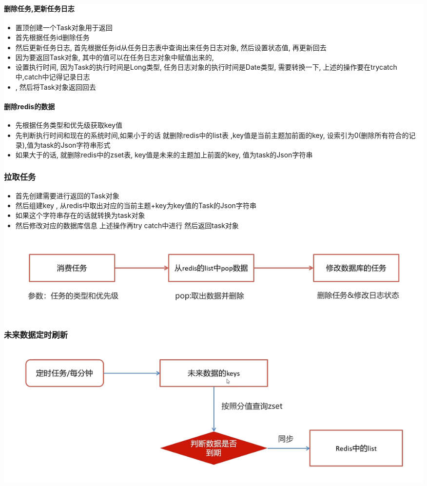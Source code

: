 #### 删除任务,更新任务日志



* 置顶创建一个Task对象用于返回
* 首先根据任务id删除任务
* 然后更新任务日志, 首先根据任务id从任务日志表中查询出来任务日志对象, 然后设置状态值, 再更新回去
* 因为要返回Task对象, 其中的值可以在任务日志对象中赋值出来的,
* 设置执行时间, 因为Task的执行时间是Long类型, 任务日志对象的执行时间是Date类型, 需要转换一下, 上述的操作要在trycatch中,catch中记得记录日志
* , 然后将Task对象返回回去

#### 删除redis的数据

* 先根据任务类型和优先级获取key值
* 先判断执行时间和现在的系统时间,如果小于的话  就删除redis中的list表 ,key值是当前主题加前面的key, 设索引为0(删除所有符合的记录),值为task的Json字符串形式
* 如果大于的话, 就删除redis中的zset表, key值是未来的主题加上前面的key, 值为task的Json字符串



### 拉取任务

* 首先创建需要进行返回的Task对象
* 然后组建key  , 从redis中取出对应的当前主题+key为key值的Task的Json字符串 
* 如果这个字符串存在的话就转换为task对象 
* 然后修改对应的数据库信息 上述操作再try catch中进行 然后返回task对象

![image-20230106212139915](assets/image-20230106212139915.png)



### 未来数据定时刷新

![image-20230106214454550](assets/image-20230106214454550.png)
